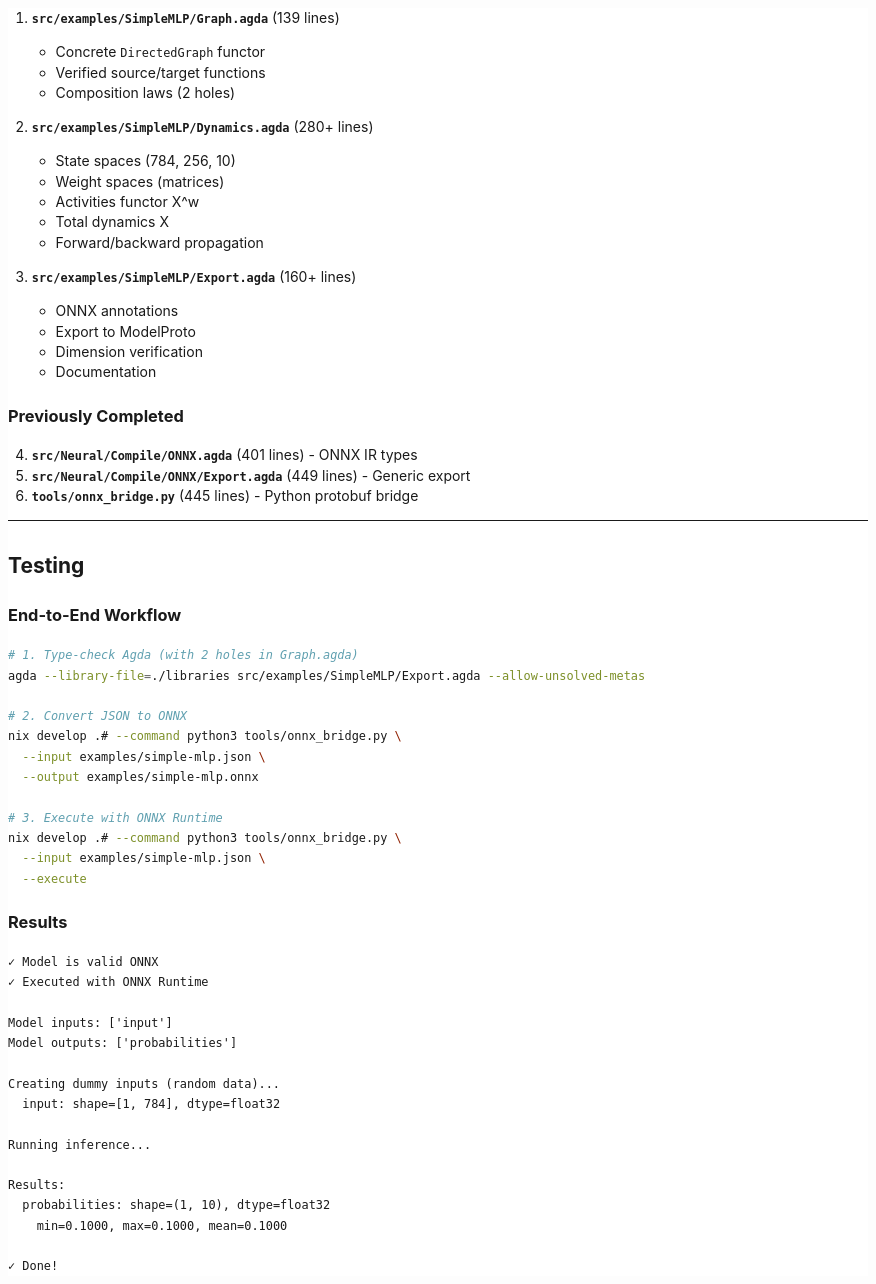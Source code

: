 1. **`src/examples/SimpleMLP/Graph.agda`** (139 lines)
   - Concrete `DirectedGraph` functor
   - Verified source/target functions
   - Composition laws (2 holes)

2. **`src/examples/SimpleMLP/Dynamics.agda`** (280+ lines)
   - State spaces (784, 256, 10)
   - Weight spaces (matrices)
   - Activities functor X^w
   - Total dynamics X
   - Forward/backward propagation

3. **`src/examples/SimpleMLP/Export.agda`** (160+ lines)
   - ONNX annotations
   - Export to ModelProto
   - Dimension verification
   - Documentation

### Previously Completed

4. **`src/Neural/Compile/ONNX.agda`** (401 lines) - ONNX IR types
5. **`src/Neural/Compile/ONNX/Export.agda`** (449 lines) - Generic export
6. **`tools/onnx_bridge.py`** (445 lines) - Python protobuf bridge

---

## Testing

### End-to-End Workflow

```bash
# 1. Type-check Agda (with 2 holes in Graph.agda)
agda --library-file=./libraries src/examples/SimpleMLP/Export.agda --allow-unsolved-metas

# 2. Convert JSON to ONNX
nix develop .# --command python3 tools/onnx_bridge.py \
  --input examples/simple-mlp.json \
  --output examples/simple-mlp.onnx

# 3. Execute with ONNX Runtime
nix develop .# --command python3 tools/onnx_bridge.py \
  --input examples/simple-mlp.json \
  --execute
```

### Results

```
✓ Model is valid ONNX
✓ Executed with ONNX Runtime

Model inputs: ['input']
Model outputs: ['probabilities']

Creating dummy inputs (random data)...
  input: shape=[1, 784], dtype=float32

Running inference...

Results:
  probabilities: shape=(1, 10), dtype=float32
    min=0.1000, max=0.1000, mean=0.1000

✓ Done!
```
